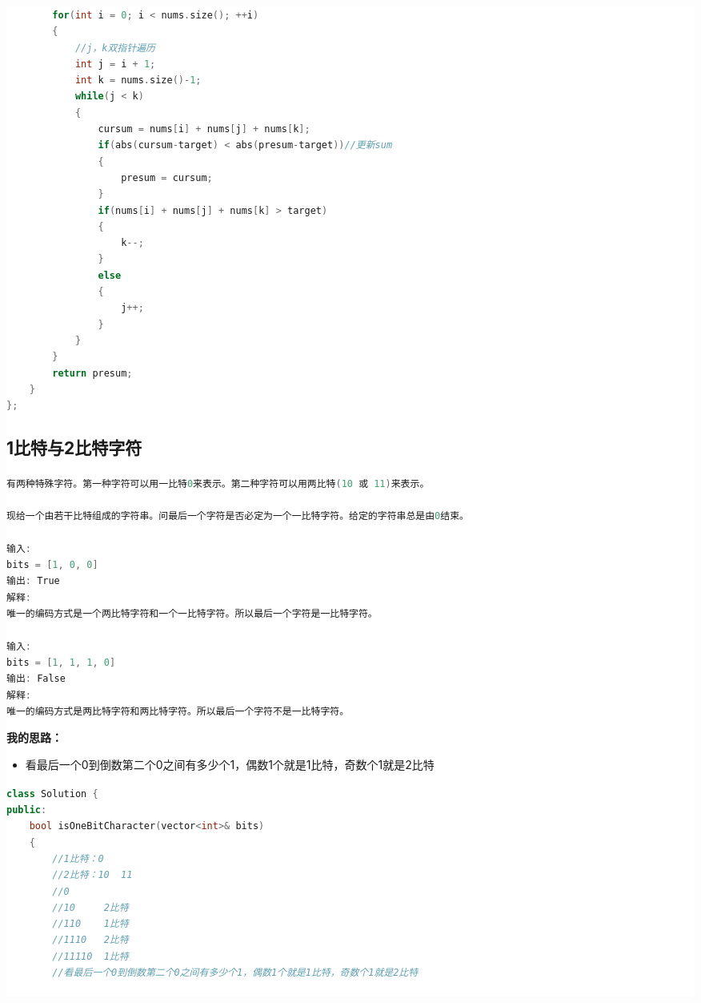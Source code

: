 ```cpp
        for(int i = 0; i < nums.size(); ++i)
        {
            //j，k双指针遍历
            int j = i + 1;
            int k = nums.size()-1;
            while(j < k)
            {
                cursum = nums[i] + nums[j] + nums[k];
                if(abs(cursum-target) < abs(presum-target))//更新sum
                {
                    presum = cursum;
                }
                if(nums[i] + nums[j] + nums[k] > target)
                {
                    k--;
                }
                else
                {
                    j++;
                }
            }
        }
        return presum;
    }
};
```

## 1比特与2比特字符

```cpp
有两种特殊字符。第一种字符可以用一比特0来表示。第二种字符可以用两比特(10 或 11)来表示。

现给一个由若干比特组成的字符串。问最后一个字符是否必定为一个一比特字符。给定的字符串总是由0结束。

输入: 
bits = [1, 0, 0]
输出: True
解释: 
唯一的编码方式是一个两比特字符和一个一比特字符。所以最后一个字符是一比特字符。

输入: 
bits = [1, 1, 1, 0]
输出: False
解释: 
唯一的编码方式是两比特字符和两比特字符。所以最后一个字符不是一比特字符。
```

**我的思路：**

- 看最后一个0到倒数第二个0之间有多少个1，偶数1个就是1比特，奇数个1就是2比特

```cpp
class Solution {
public:
    bool isOneBitCharacter(vector<int>& bits) 
    {
        //1比特：0
        //2比特：10  11 
        //0
        //10     2比特
        //110    1比特
        //1110   2比特
        //11110  1比特
        //看最后一个0到倒数第二个0之间有多少个1，偶数1个就是1比特，奇数个1就是2比特
        
```